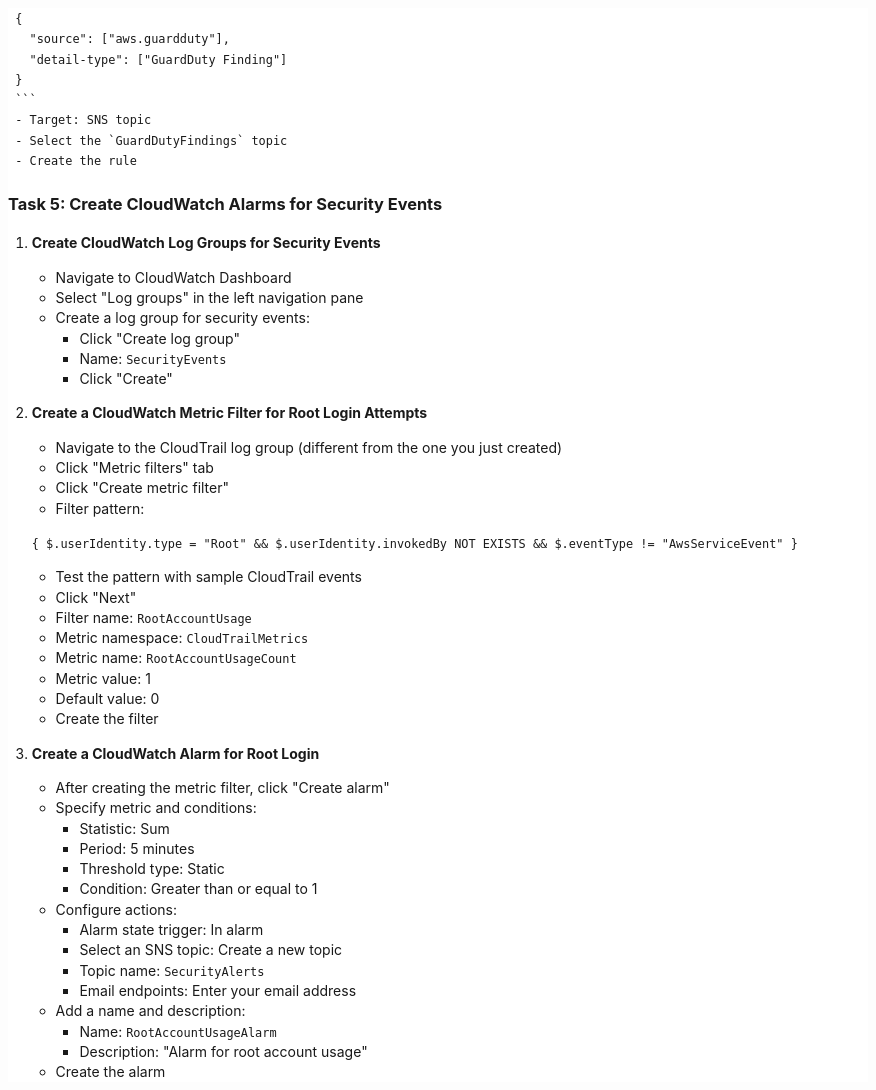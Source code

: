      {
       "source": ["aws.guardduty"],
       "detail-type": ["GuardDuty Finding"]
     }
     ```
     - Target: SNS topic
     - Select the `GuardDutyFindings` topic
     - Create the rule

### Task 5: Create CloudWatch Alarms for Security Events

1. **Create CloudWatch Log Groups for Security Events**
   - Navigate to CloudWatch Dashboard
   - Select "Log groups" in the left navigation pane
   - Create a log group for security events:
     - Click "Create log group"
     - Name: `SecurityEvents`
     - Click "Create"

2. **Create a CloudWatch Metric Filter for Root Login Attempts**
   - Navigate to the CloudTrail log group (different from the one you just created)
   - Click "Metric filters" tab
   - Click "Create metric filter"
   - Filter pattern:
   ```
   { $.userIdentity.type = "Root" && $.userIdentity.invokedBy NOT EXISTS && $.eventType != "AwsServiceEvent" }
   ```
   - Test the pattern with sample CloudTrail events
   - Click "Next"
   - Filter name: `RootAccountUsage`
   - Metric namespace: `CloudTrailMetrics`
   - Metric name: `RootAccountUsageCount`
   - Metric value: 1
   - Default value: 0
   - Create the filter

3. **Create a CloudWatch Alarm for Root Login**
   - After creating the metric filter, click "Create alarm"
   - Specify metric and conditions:
     - Statistic: Sum
     - Period: 5 minutes
     - Threshold type: Static
     - Condition: Greater than or equal to 1
   - Configure actions:
     - Alarm state trigger: In alarm
     - Select an SNS topic: Create a new topic
     - Topic name: `SecurityAlerts`
     - Email endpoints: Enter your email address
   - Add a name and description:
     - Name: `RootAccountUsageAlarm`
     - Description: "Alarm for root account usage"
   - Create the alarm
